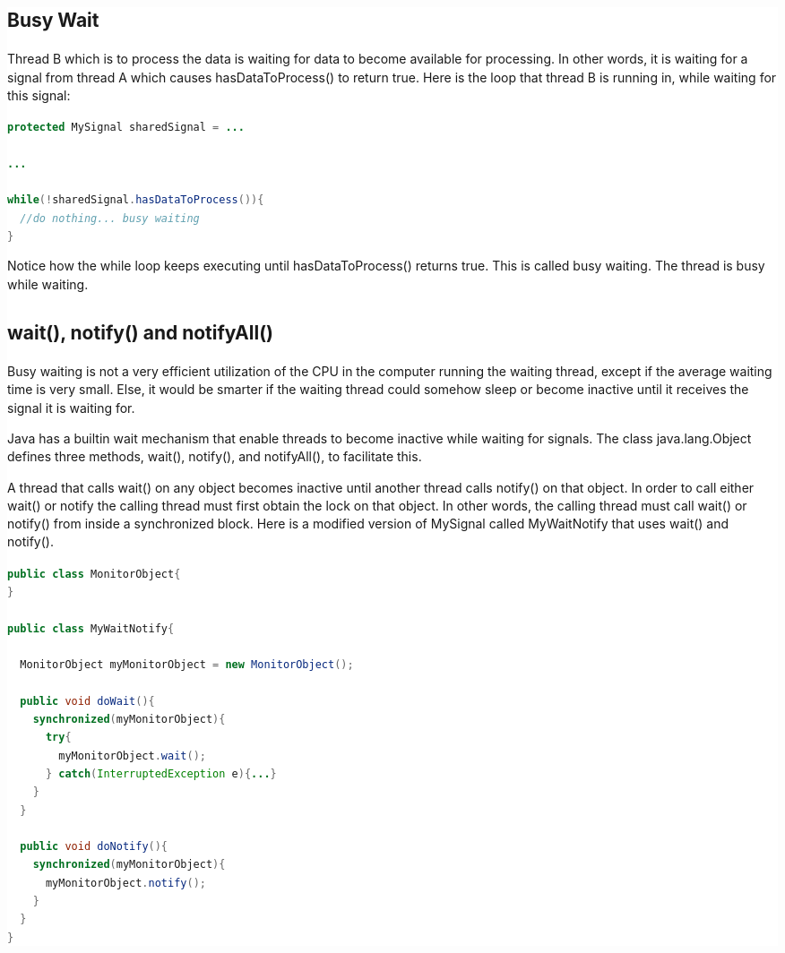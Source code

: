 ## Busy Wait

Thread B which is to process the data is waiting for data to become available for processing. In other words, it is waiting for a signal from thread A which causes hasDataToProcess() to return true. Here is the loop that thread B is running in, while waiting for this signal:

```java
protected MySignal sharedSignal = ...

...

while(!sharedSignal.hasDataToProcess()){
  //do nothing... busy waiting
}
```

Notice how the while loop keeps executing until hasDataToProcess() returns true. This is called busy waiting. The thread is busy while waiting.

## wait(), notify() and notifyAll()

Busy waiting is not a very efficient utilization of the CPU in the computer running the waiting thread, except if the average waiting time is very small. Else, it would be smarter if the waiting thread could somehow sleep or become inactive until it receives the signal it is waiting for.

Java has a builtin wait mechanism that enable threads to become inactive while waiting for signals. The class java.lang.Object defines three methods, wait(), notify(), and notifyAll(), to facilitate this.

A thread that calls wait() on any object becomes inactive until another thread calls notify() on that object. In order to call either wait() or notify the calling thread must first obtain the lock on that object. In other words, the calling thread must call wait() or notify() from inside a synchronized block. Here is a modified version of MySignal called MyWaitNotify that uses wait() and notify().

```java
public class MonitorObject{
}

public class MyWaitNotify{

  MonitorObject myMonitorObject = new MonitorObject();

  public void doWait(){
    synchronized(myMonitorObject){
      try{
        myMonitorObject.wait();
      } catch(InterruptedException e){...}
    }
  }

  public void doNotify(){
    synchronized(myMonitorObject){
      myMonitorObject.notify();
    }
  }
}
```
